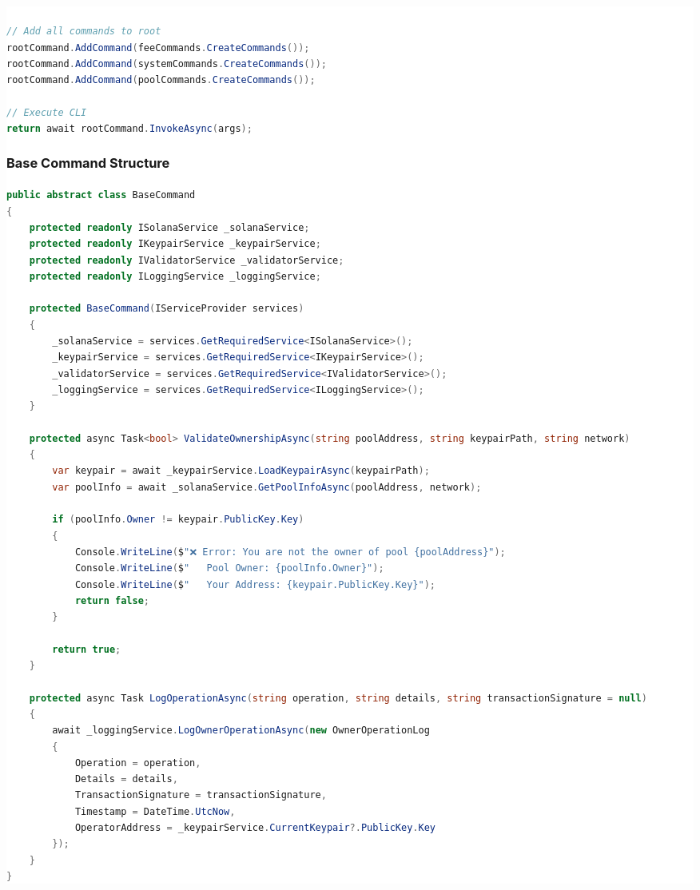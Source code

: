 ```csharp

// Add all commands to root
rootCommand.AddCommand(feeCommands.CreateCommands());
rootCommand.AddCommand(systemCommands.CreateCommands());
rootCommand.AddCommand(poolCommands.CreateCommands());

// Execute CLI
return await rootCommand.InvokeAsync(args);
```

### **Base Command Structure**
```csharp
public abstract class BaseCommand
{
    protected readonly ISolanaService _solanaService;
    protected readonly IKeypairService _keypairService;
    protected readonly IValidatorService _validatorService;
    protected readonly ILoggingService _loggingService;

    protected BaseCommand(IServiceProvider services)
    {
        _solanaService = services.GetRequiredService<ISolanaService>();
        _keypairService = services.GetRequiredService<IKeypairService>();
        _validatorService = services.GetRequiredService<IValidatorService>();
        _loggingService = services.GetRequiredService<ILoggingService>();
    }

    protected async Task<bool> ValidateOwnershipAsync(string poolAddress, string keypairPath, string network)
    {
        var keypair = await _keypairService.LoadKeypairAsync(keypairPath);
        var poolInfo = await _solanaService.GetPoolInfoAsync(poolAddress, network);
        
        if (poolInfo.Owner != keypair.PublicKey.Key)
        {
            Console.WriteLine($"❌ Error: You are not the owner of pool {poolAddress}");
            Console.WriteLine($"   Pool Owner: {poolInfo.Owner}");
            Console.WriteLine($"   Your Address: {keypair.PublicKey.Key}");
            return false;
        }

        return true;
    }

    protected async Task LogOperationAsync(string operation, string details, string transactionSignature = null)
    {
        await _loggingService.LogOwnerOperationAsync(new OwnerOperationLog
        {
            Operation = operation,
            Details = details,
            TransactionSignature = transactionSignature,
            Timestamp = DateTime.UtcNow,
            OperatorAddress = _keypairService.CurrentKeypair?.PublicKey.Key
        });
    }
}
```
